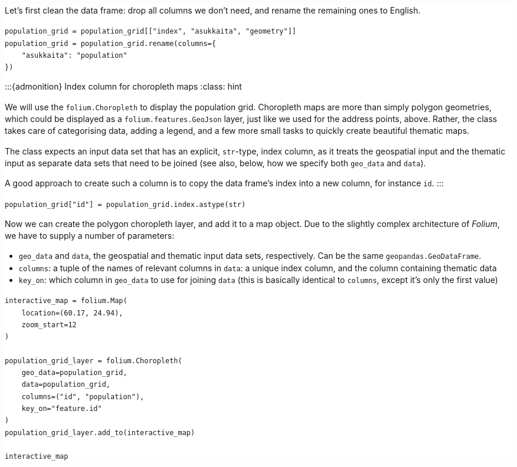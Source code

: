 ```{code-cell}
```

Let’s first clean the data frame: drop all columns we don’t need, and
rename the remaining ones to English.

```{code-cell}
population_grid = population_grid[["index", "asukkaita", "geometry"]]
population_grid = population_grid.rename(columns={
    "asukkaita": "population"
})
```


:::{admonition} Index column for choropleth maps
:class: hint

We will use the `folium.Choropleth` to display the population grid. Choropleth
maps are more than simply polygon geometries, which could be displayed as a
`folium.features.GeoJson` layer, just like we used for the address points,
above. Rather, the class takes care of categorising data, adding a legend, and
a few more small tasks to quickly create beautiful thematic maps.

The class expects an input data set that has an explicit, `str`-type, index
column, as it treats the geospatial input and the thematic input as separate
data sets that need to be joined (see also, below, how we specify both
`geo_data` and `data`).

A good approach to create such a column is to copy the data frame’s index
into a new column, for instance `id`.
:::


```{code-cell}
population_grid["id"] = population_grid.index.astype(str)
```

Now we can create the polygon choropleth layer, and add it to a map object.
Due to the slightly complex architecture of *Folium*, we have to supply a
number of parameters:
- `geo_data` and `data`, the geospatial and thematic input data sets,
  respectively. Can be the same `geopandas.GeoDataFrame`.
- `columns`: a tuple of the names of relevant columns in `data`: a unique
  index column, and the column containing thematic data
- `key_on`: which column in `geo_data` to use for joining `data` (this is
  basically identical to `columns`, except it’s only the first value)

```{code-cell}
interactive_map = folium.Map(
    location=(60.17, 24.94),
    zoom_start=12
)

population_grid_layer = folium.Choropleth(
    geo_data=population_grid,
    data=population_grid,
    columns=("id", "population"),
    key_on="feature.id"
)
population_grid_layer.add_to(interactive_map)

interactive_map
```
